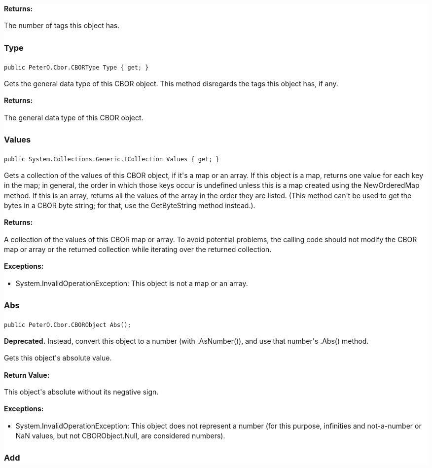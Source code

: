 <b>Returns:</b>

The number of tags this object has.

<a id="Type"></a>
### Type

    public PeterO.Cbor.CBORType Type { get; }

Gets the general data type of this CBOR object. This method disregards the tags this object has, if any.

<b>Returns:</b>

The general data type of this CBOR object.

<a id="Values"></a>
### Values

    public System.Collections.Generic.ICollection Values { get; }

Gets a collection of the values of this CBOR object, if it's a map or an array. If this object is a map, returns one value for each key in the map; in general, the order in which those keys occur is undefined unless this is a map created using the NewOrderedMap method. If this is an array, returns all the values of the array in the order they are listed. (This method can't be used to get the bytes in a CBOR byte string; for that, use the GetByteString method instead.).

<b>Returns:</b>

A collection of the values of this CBOR map or array. To avoid potential problems, the calling code should not modify the CBOR map or array or the returned collection while iterating over the returned collection.

<b>Exceptions:</b>

 * System.InvalidOperationException:
This object is not a map or an array.

<a id="Abs"></a>
### Abs

    public PeterO.Cbor.CBORObject Abs();

<b>Deprecated.</b> Instead, convert this object to a number (with .AsNumber()), and use that number's .Abs() method.

Gets this object's absolute value.

<b>Return Value:</b>

This object's absolute without its negative sign.

<b>Exceptions:</b>

 * System.InvalidOperationException:
This object does not represent a number (for this purpose, infinities and not-a-number or NaN values, but not CBORObject.Null, are considered numbers).

<a id="Add_object_object"></a>
### Add
